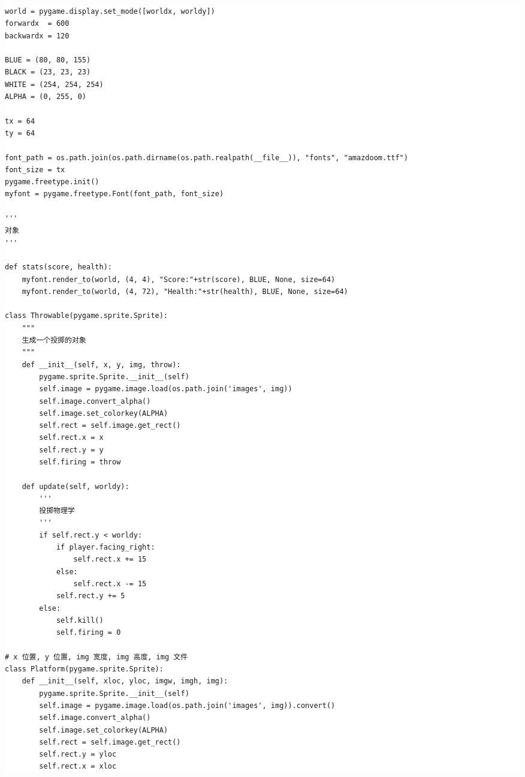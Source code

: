 ```
world = pygame.display.set_mode([worldx, worldy])
forwardx  = 600
backwardx = 120

BLUE = (80, 80, 155)
BLACK = (23, 23, 23)
WHITE = (254, 254, 254)
ALPHA = (0, 255, 0)

tx = 64
ty = 64

font_path = os.path.join(os.path.dirname(os.path.realpath(__file__)), "fonts", "amazdoom.ttf")
font_size = tx
pygame.freetype.init()
myfont = pygame.freetype.Font(font_path, font_size)

'''
对象
'''

def stats(score, health):
    myfont.render_to(world, (4, 4), "Score:"+str(score), BLUE, None, size=64)
    myfont.render_to(world, (4, 72), "Health:"+str(health), BLUE, None, size=64)

class Throwable(pygame.sprite.Sprite):
    """
    生成一个投掷的对象
    """
    def __init__(self, x, y, img, throw):
        pygame.sprite.Sprite.__init__(self)
        self.image = pygame.image.load(os.path.join('images', img))
        self.image.convert_alpha()
        self.image.set_colorkey(ALPHA)
        self.rect = self.image.get_rect()
        self.rect.x = x
        self.rect.y = y
        self.firing = throw

    def update(self, worldy):
        '''
        投掷物理学
        '''
        if self.rect.y < worldy:
            if player.facing_right:
                self.rect.x += 15
            else:
                self.rect.x -= 15
            self.rect.y += 5
        else:
            self.kill()
            self.firing = 0

# x 位置, y 位置, img 宽度, img 高度, img 文件
class Platform(pygame.sprite.Sprite):
    def __init__(self, xloc, yloc, imgw, imgh, img):
        pygame.sprite.Sprite.__init__(self)
        self.image = pygame.image.load(os.path.join('images', img)).convert()
        self.image.convert_alpha()
        self.image.set_colorkey(ALPHA)
        self.rect = self.image.get_rect()
        self.rect.y = yloc
        self.rect.x = xloc
```

[#]: collector: (lujun9972)
[#]: translator: (robsean)
[#]: reviewer: (wxy)
[#]: publisher: ( )
[#]: url: ( )
[#]: subject: (Add throwing mechanics to your Python game)
[#]: via: (https://opensource.com/article/20/9/add-throwing-python-game)
[#]: author: (Seth Kenlon https://opensource.com/users/seth)
[a]: https://opensource.com/users/seth
[b]: https://github.com/lujun9972
[1]: https://opensource.com/sites/default/files/styles/image-full-size/public/lead-images/game_pawn_grid_linux.png?itok=4gERzRkg (Gaming on a grid with penguin pawns)
[2]: https://www.python.org/
[3]: https://www.pygame.org/news
[4]: https://linux.cn/article-9071-1.html
[5]: https://linux.cn/article-10850-1.html
[6]: https://linux.cn/article-10858-1.html
[7]: https://linux.cn/article-10874-1.html
[8]: https://linux.cn/article-10883-1.html
[9]: https://linux.cn/article-10902-1.html
[10]: https://linux.cn/article-11780-1.html
[11]: https://linux.cn/article-11790-1.html
[12]: https://linux.cn/article-11819-1.html
[13]: https://linux.cn/article-11828-1.html
[14]: https://linux.cn/article-11839-1.html
[15]: https://opensource.com/sites/default/files/uploads/pygame-throw.jpg (Python platformer with throwing capability)
[16]: https://creativecommons.org/licenses/by-sa/4.0/
[17]: http://www.gnu.org/licenses/\>
